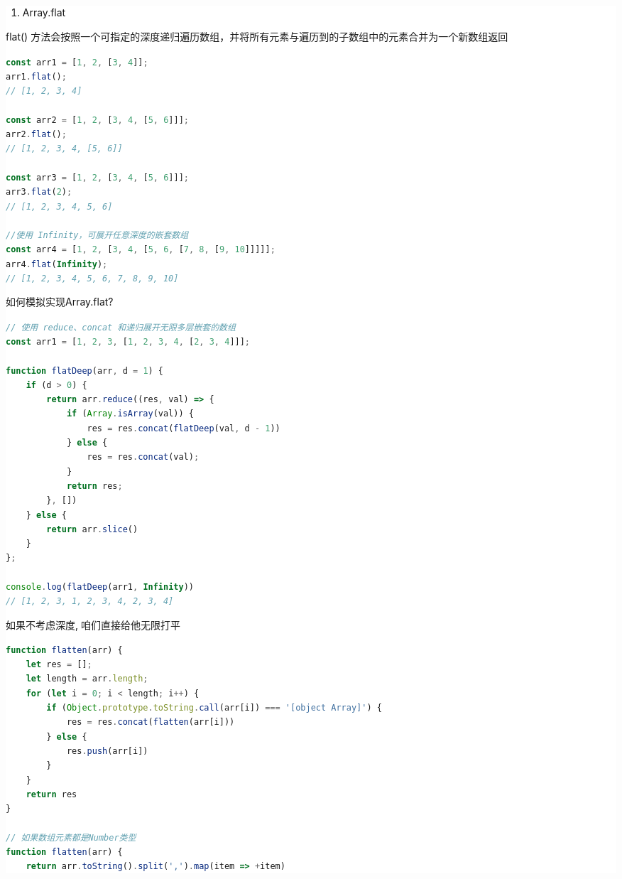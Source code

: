 1. Array.flat

flat() 方法会按照一个可指定的深度递归遍历数组，并将所有元素与遍历到的子数组中的元素合并为一个新数组返回

```js
const arr1 = [1, 2, [3, 4]];
arr1.flat();
// [1, 2, 3, 4]

const arr2 = [1, 2, [3, 4, [5, 6]]];
arr2.flat();
// [1, 2, 3, 4, [5, 6]]

const arr3 = [1, 2, [3, 4, [5, 6]]];
arr3.flat(2);
// [1, 2, 3, 4, 5, 6]

//使用 Infinity，可展开任意深度的嵌套数组
const arr4 = [1, 2, [3, 4, [5, 6, [7, 8, [9, 10]]]]];
arr4.flat(Infinity);
// [1, 2, 3, 4, 5, 6, 7, 8, 9, 10]
```

如何模拟实现Array.flat? 

```js
// 使用 reduce、concat 和递归展开无限多层嵌套的数组
const arr1 = [1, 2, 3, [1, 2, 3, 4, [2, 3, 4]]];

function flatDeep(arr, d = 1) {
    if (d > 0) {
        return arr.reduce((res, val) => {
            if (Array.isArray(val)) {
                res = res.concat(flatDeep(val, d - 1))
            } else {
                res = res.concat(val);
            }
            return res;
        }, [])
    } else {
        return arr.slice()
    }
};

console.log(flatDeep(arr1, Infinity))
// [1, 2, 3, 1, 2, 3, 4, 2, 3, 4]
```

如果不考虑深度, 咱们直接给他无限打平

```js
function flatten(arr) {
    let res = [];
    let length = arr.length;
    for (let i = 0; i < length; i++) {
        if (Object.prototype.toString.call(arr[i]) === '[object Array]') {
            res = res.concat(flatten(arr[i]))
        } else {
            res.push(arr[i])
        }
    }
    return res
}

// 如果数组元素都是Number类型
function flatten(arr) {
	return arr.toString().split(',').map(item => +item)
```